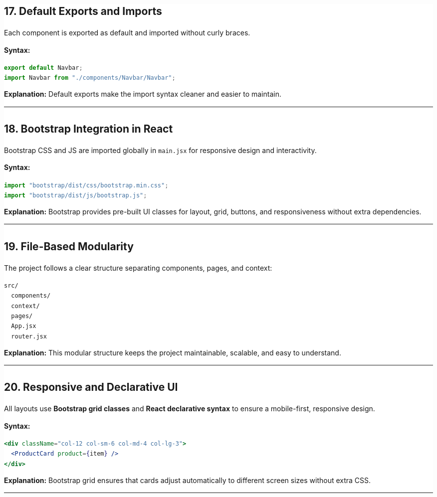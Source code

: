## 17. Default Exports and Imports

Each component is exported as default and imported without curly braces.

**Syntax:**

```jsx
export default Navbar;
import Navbar from "./components/Navbar/Navbar";
```

**Explanation:**
Default exports make the import syntax cleaner and easier to maintain.

---

## 18. Bootstrap Integration in React

Bootstrap CSS and JS are imported globally in `main.jsx` for responsive design and interactivity.

**Syntax:**

```jsx
import "bootstrap/dist/css/bootstrap.min.css";
import "bootstrap/dist/js/bootstrap.js";
```

**Explanation:**
Bootstrap provides pre-built UI classes for layout, grid, buttons, and responsiveness without extra dependencies.

---

## 19. File-Based Modularity

The project follows a clear structure separating components, pages, and context:

```
src/
  components/
  context/
  pages/
  App.jsx
  router.jsx
```

**Explanation:**
This modular structure keeps the project maintainable, scalable, and easy to understand.

---

## 20. Responsive and Declarative UI

All layouts use **Bootstrap grid classes** and **React declarative syntax** to ensure a mobile-first, responsive design.

**Syntax:**

```jsx
<div className="col-12 col-sm-6 col-md-4 col-lg-3">
  <ProductCard product={item} />
</div>
```

**Explanation:**
Bootstrap grid ensures that cards adjust automatically to different screen sizes without extra CSS.

---


